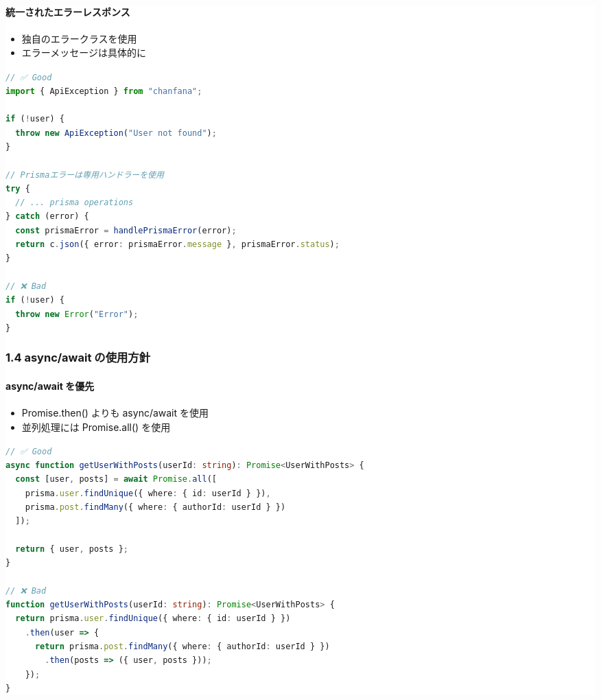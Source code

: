 #### 統一されたエラーレスポンス
- 独自のエラークラスを使用
- エラーメッセージは具体的に

```typescript
// ✅ Good
import { ApiException } from "chanfana";

if (!user) {
  throw new ApiException("User not found");
}

// Prismaエラーは専用ハンドラーを使用
try {
  // ... prisma operations
} catch (error) {
  const prismaError = handlePrismaError(error);
  return c.json({ error: prismaError.message }, prismaError.status);
}

// ❌ Bad
if (!user) {
  throw new Error("Error");
}
```

### 1.4 async/await の使用方針

#### async/await を優先
- Promise.then() よりも async/await を使用
- 並列処理には Promise.all() を使用

```typescript
// ✅ Good
async function getUserWithPosts(userId: string): Promise<UserWithPosts> {
  const [user, posts] = await Promise.all([
    prisma.user.findUnique({ where: { id: userId } }),
    prisma.post.findMany({ where: { authorId: userId } })
  ]);
  
  return { user, posts };
}

// ❌ Bad
function getUserWithPosts(userId: string): Promise<UserWithPosts> {
  return prisma.user.findUnique({ where: { id: userId } })
    .then(user => {
      return prisma.post.findMany({ where: { authorId: userId } })
        .then(posts => ({ user, posts }));
    });
}
```

